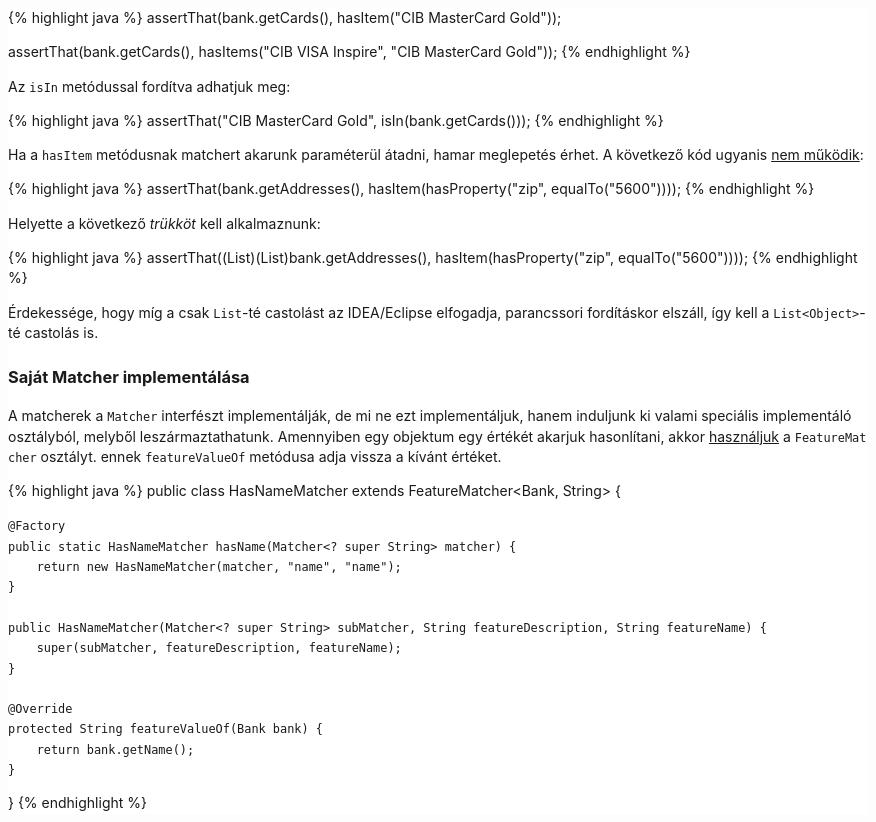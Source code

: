 {% highlight java %}
assertThat(bank.getCards(), hasItem("CIB MasterCard Gold"));

assertThat(bank.getCards(), hasItems("CIB VISA Inspire", "CIB MasterCard Gold"));
{% endhighlight %}

Az `isIn` metódussal fordítva adhatjuk meg:

{% highlight java %}
assertThat("CIB MasterCard Gold", isIn(bank.getCards()));
{% endhighlight %}

Ha a `hasItem` metódusnak matchert akarunk paraméterül átadni, hamar
meglepetés érhet. A következő kód ugyanis [nem
működik](https://weblogs.java.net/blog/johnsmart/archive/2008/04/on_the_subtle_u.html):

{% highlight java %}
assertThat(bank.getAddresses(), hasItem(hasProperty("zip", equalTo("5600"))));
{% endhighlight %}

Helyette a következő *trükköt* kell alkalmaznunk:

{% highlight java %}
assertThat((List<Object>)(List)bank.getAddresses(), hasItem(hasProperty("zip", equalTo("5600"))));
{% endhighlight %}

Érdekessége, hogy míg a csak `List`-té castolást az IDEA/Eclipse
elfogadja, parancssori fordításkor elszáll, így kell a `List<Object>`-té
castolás is.

### Saját Matcher implementálása

A matcherek a `Matcher` interfészt implementálják, de mi ne ezt
implementáljuk, hanem induljunk ki valami speciális implementáló
osztályból, melyből leszármaztathatunk. Amennyiben egy objektum egy
értékét akarjuk hasonlítani, akkor
[használjuk](http://www.higherorderlogic.com/2012/09/on-the-composeability-of-hamcrest-matchers/)
a `FeatureMatcher` osztályt. ennek `featureValueOf` metódusa adja vissza
a kívánt értéket.

{% highlight java %}
public class HasNameMatcher extends FeatureMatcher<Bank, String> {

    @Factory
    public static HasNameMatcher hasName(Matcher<? super String> matcher) {
        return new HasNameMatcher(matcher, "name", "name");
    }

    public HasNameMatcher(Matcher<? super String> subMatcher, String featureDescription, String featureName) {
        super(subMatcher, featureDescription, featureName);
    }

    @Override
    protected String featureValueOf(Bank bank) {
        return bank.getName();
    }
}
{% endhighlight %}
